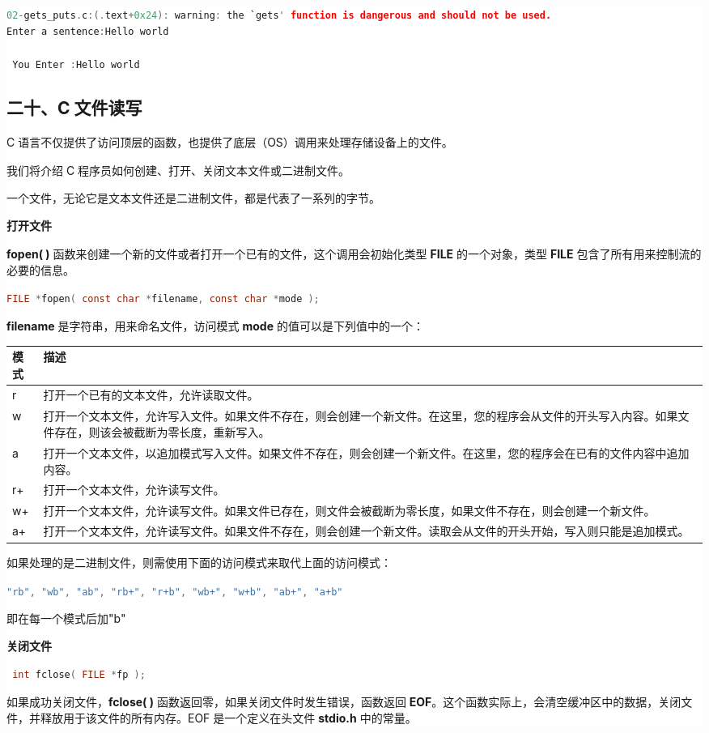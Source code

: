 ```c
```

```c
02-gets_puts.c:(.text+0x24): warning: the `gets' function is dangerous and should not be used.
Enter a sentence:Hello world

 You Enter :Hello world
```



## 二十、C 文件读写

C 语言不仅提供了访问顶层的函数，也提供了底层（OS）调用来处理存储设备上的文件。

我们将介绍 C 程序员如何创建、打开、关闭文本文件或二进制文件。

一个文件，无论它是文本文件还是二进制文件，都是代表了一系列的字节。



**打开文件**

 **fopen( )** 函数来创建一个新的文件或者打开一个已有的文件，这个调用会初始化类型 **FILE** 的一个对象，类型 **FILE** 包含了所有用来控制流的必要的信息。

```c
FILE *fopen( const char *filename, const char *mode );
```

**filename** 是字符串，用来命名文件，访问模式 **mode** 的值可以是下列值中的一个：

| 模式 | 描述                                                         |
| :--- | :----------------------------------------------------------- |
| r    | 打开一个已有的文本文件，允许读取文件。                       |
| w    | 打开一个文本文件，允许写入文件。如果文件不存在，则会创建一个新文件。在这里，您的程序会从文件的开头写入内容。如果文件存在，则该会被截断为零长度，重新写入。 |
| a    | 打开一个文本文件，以追加模式写入文件。如果文件不存在，则会创建一个新文件。在这里，您的程序会在已有的文件内容中追加内容。 |
| r+   | 打开一个文本文件，允许读写文件。                             |
| w+   | 打开一个文本文件，允许读写文件。如果文件已存在，则文件会被截断为零长度，如果文件不存在，则会创建一个新文件。 |
| a+   | 打开一个文本文件，允许读写文件。如果文件不存在，则会创建一个新文件。读取会从文件的开头开始，写入则只能是追加模式。 |

如果处理的是二进制文件，则需使用下面的访问模式来取代上面的访问模式：

```c
"rb", "wb", "ab", "rb+", "r+b", "wb+", "w+b", "ab+", "a+b"
```

即在每一个模式后加"b"

**关闭文件**

```c
 int fclose( FILE *fp );
```

如果成功关闭文件，**fclose( )** 函数返回零，如果关闭文件时发生错误，函数返回 **EOF**。这个函数实际上，会清空缓冲区中的数据，关闭文件，并释放用于该文件的所有内存。EOF 是一个定义在头文件 **stdio.h** 中的常量。
